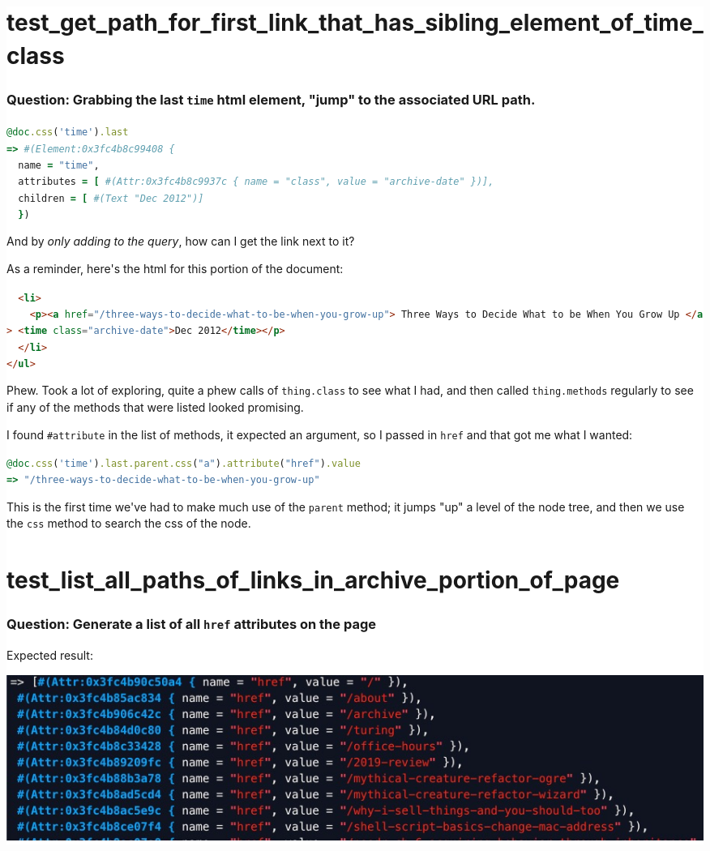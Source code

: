 # test_get_path_for_first_link_that_has_sibling_element_of_time_class

### Question: Grabbing the last `time` html element, "jump" to the associated URL path.


```ruby
@doc.css('time').last
=> #(Element:0x3fc4b8c99408 {
  name = "time",
  attributes = [ #(Attr:0x3fc4b8c9937c { name = "class", value = "archive-date" })],
  children = [ #(Text "Dec 2012")]
  })
```

And by _only adding to the query_, how can I get the link next to it?

As a reminder, here's the html for this portion of the document:

```html
  <li>
    <p><a href="/three-ways-to-decide-what-to-be-when-you-grow-up"> Three Ways to Decide What to be When You Grow Up </a> <time class="archive-date">Dec 2012</time></p>
  </li>
</ul>
```

Phew. Took a lot of exploring, quite a phew calls of `thing.class` to see what I had, and then called `thing.methods` regularly to see if any of the methods that were listed looked promising. 

I found `#attribute` in the list of methods, it expected an argument, so I passed in `href` and that got me what I wanted:

```ruby
@doc.css('time').last.parent.css("a").attribute("href").value
=> "/three-ways-to-decide-what-to-be-when-you-grow-up"
```

This is the first time we've had to make much use of the `parent` method; it jumps "up" a level of the node tree, and then we use the `css` method to search the css of the node.

# test_list_all_paths_of_links_in_archive_portion_of_page

### Question: Generate a list of all `href` attributes on the page

Expected result:

![scraping](/images/scraping_14.jpg)
